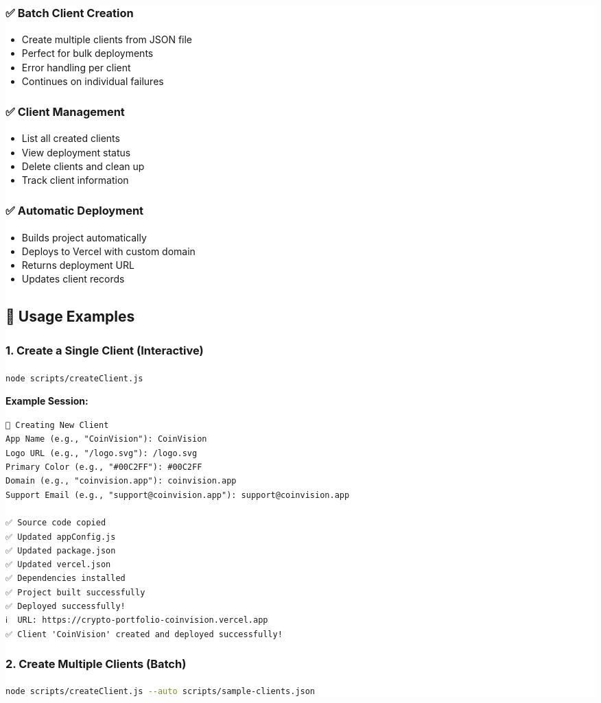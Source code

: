 ### ✅ **Batch Client Creation**
- Create multiple clients from JSON file
- Perfect for bulk deployments
- Error handling per client
- Continues on individual failures

### ✅ **Client Management**
- List all created clients
- View deployment status
- Delete clients and clean up
- Track client information

### ✅ **Automatic Deployment**
- Builds project automatically
- Deploys to Vercel with custom domain
- Returns deployment URL
- Updates client records

## 📖 Usage Examples

### 1. Create a Single Client (Interactive)

```bash
node scripts/createClient.js
```

**Example Session:**
```
🚀 Creating New Client
App Name (e.g., "CoinVision"): CoinVision
Logo URL (e.g., "/logo.svg"): /logo.svg
Primary Color (e.g., "#00C2FF"): #00C2FF
Domain (e.g., "coinvision.app"): coinvision.app
Support Email (e.g., "support@coinvision.app"): support@coinvision.app

✅ Source code copied
✅ Updated appConfig.js
✅ Updated package.json
✅ Updated vercel.json
✅ Dependencies installed
✅ Project built successfully
✅ Deployed successfully!
ℹ️  URL: https://crypto-portfolio-coinvision.vercel.app
✅ Client 'CoinVision' created and deployed successfully!
```

### 2. Create Multiple Clients (Batch)

```bash
node scripts/createClient.js --auto scripts/sample-clients.json
```
